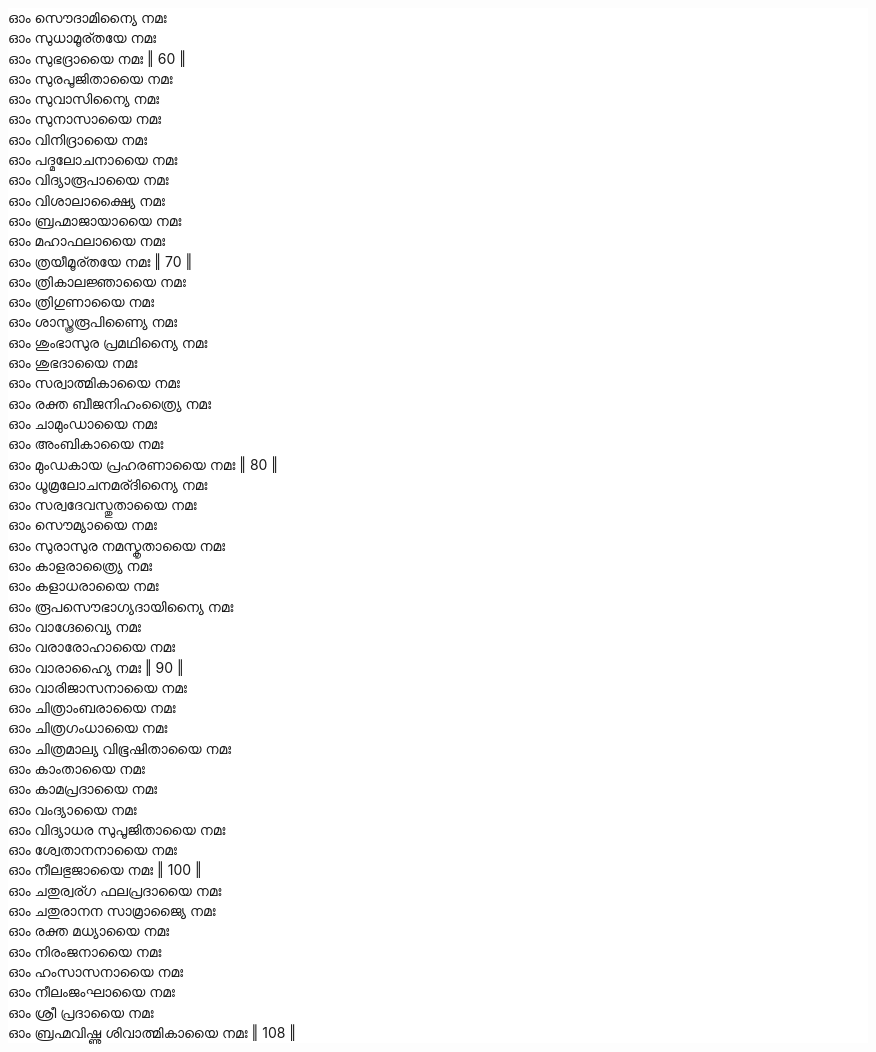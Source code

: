 ഓം സൌദാമിന്യൈ നമഃ  
ഓം സുധാമൂര്തയേ നമഃ  
ഓം സുഭദ്രായൈ നമഃ ‖ 60 ‖  
ഓം സുരപൂജിതായൈ നമഃ  
ഓം സുവാസിന്യൈ നമഃ  
ഓം സുനാസായൈ നമഃ  
ഓം വിനിദ്രായൈ നമഃ  
ഓം പദ്മലോചനായൈ നമഃ  
ഓം വിദ്യാരൂപായൈ നമഃ  
ഓം വിശാലാക്ഷ്യൈ നമഃ  
ഓം ബ്രഹ്മാജായായൈ നമഃ  
ഓം മഹാഫലായൈ നമഃ  
ഓം ത്രയീമൂര്തയേ നമഃ ‖ 70 ‖  
ഓം ത്രികാലജ്ഞായൈ നമഃ  
ഓം ത്രിഗുണായൈ നമഃ  
ഓം ശാസ്ത്രരൂപിണ്യൈ നമഃ  
ഓം ശുംഭാസുര പ്രമഥിന്യൈ നമഃ  
ഓം ശുഭദായൈ നമഃ  
ഓം സര്വാത്മികായൈ നമഃ  
ഓം രക്ത ബീജനിഹംത്ര്യൈ നമഃ  
ഓം ചാമുംഡായൈ നമഃ  
ഓം അംബികായൈ നമഃ  
ഓം മുംഡകായ പ്രഹരണായൈ നമഃ ‖ 80 ‖  
ഓം ധൂമ്രലോചനമര്ദിന്യൈ നമഃ  
ഓം സര്വദേവസ്തുതായൈ നമഃ  
ഓം സൌമ്യായൈ നമഃ  
ഓം സുരാസുര നമസ്കൃതായൈ നമഃ  
ഓം കാളരാത്ര്യൈ നമഃ  
ഓം കളാധരായൈ നമഃ  
ഓം രൂപസൌഭാഗ്യദായിന്യൈ നമഃ  
ഓം വാഗ്ദേവ്യൈ നമഃ  
ഓം വരാരോഹായൈ നമഃ  
ഓം വാരാഹ്യൈ നമഃ ‖ 90 ‖  
ഓം വാരിജാസനായൈ നമഃ  
ഓം ചിത്രാംബരായൈ നമഃ  
ഓം ചിത്രഗംധായൈ നമഃ  
ഓം ചിത്രമാല്യ വിഭൂഷിതായൈ നമഃ  
ഓം കാംതായൈ നമഃ  
ഓം കാമപ്രദായൈ നമഃ  
ഓം വംദ്യായൈ നമഃ  
ഓം വിദ്യാധര സുപൂജിതായൈ നമഃ  
ഓം ശ്വേതാനനായൈ നമഃ  
ഓം നീലഭുജായൈ നമഃ ‖ 100 ‖  
ഓം ചതുര്വര്ഗ ഫലപ്രദായൈ നമഃ  
ഓം ചതുരാനന സാമ്രാജ്യൈ നമഃ  
ഓം രക്ത മധ്യായൈ നമഃ  
ഓം നിരംജനായൈ നമഃ  
ഓം ഹംസാസനായൈ നമഃ  
ഓം നീലംജംഘായൈ നമഃ  
ഓം ശ്രീ പ്രദായൈ നമഃ  
ഓം ബ്രഹ്മവിഷ്ണു ശിവാത്മികായൈ നമഃ ‖ 108 ‖  
